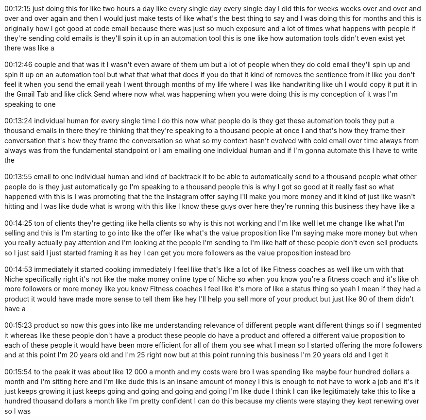 00:12:15	just doing this for like two hours a day like every single day every single day I did this for weeks weeks over and over and over and over again and then I would just make tests of like what's the best thing to say and I was doing this for months and this is originally how I got good at code email because there was just so much exposure and a lot of times what happens with people if they're sending cold emails is they'll spin it up in an automation tool this is one like how automation tools didn't even exist yet there was like a

00:12:46	couple and that was it I wasn't even aware of them um but a lot of people when they do cold email they'll spin up and spin it up on an automation tool but what that what that does if you do that it kind of removes the sentience from it like you don't feel it when you send the email yeah I went through months of my life where I was like handwriting like uh I would copy it put it in the Gmail Tab and like click Send where now what was happening when you were doing this is my conception of it was I'm speaking to one

00:13:24	individual human for every single time I do this now what people do is they get these automation tools they put a thousand emails in there they're thinking that they're speaking to a thousand people at once I and that's how they frame their conversation that's how they frame the conversation so what so my context hasn't evolved with cold email over time always from always was from the fundamental standpoint or I am emailing one individual human and if I'm gonna automate this I have to write the

00:13:55	email to one individual human and kind of backtrack it to be able to automatically send to a thousand people what other people do is they just automatically go I'm speaking to a thousand people this is why I got so good at it really fast so what happened with this is I was promoting that the the Instagram offer saying I'll make you more money and it kind of just like wasn't hitting and I was like dude what is wrong with this like I know these guys over here they're running this business they have like a

00:14:25	ton of clients they're getting like hella clients so why is this not working and I'm like well let me change like what I'm selling and this is I'm starting to go into like the offer like what's the value proposition like I'm saying make more money but when you really actually pay attention and I'm looking at the people I'm sending to I'm like half of these people don't even sell products so I just said I just started framing it as hey I can get you more followers as the value proposition instead bro

00:14:53	immediately it started cooking immediately I feel like that's like a lot of like Fitness coaches as well like um with that Niche specifically right it's not like the make money online type of Niche so when you know you're a fitness coach and it's like oh more followers or more money like you know Fitness coaches I feel like it's more of like a status thing so yeah I mean if they had a product it would have made more sense to tell them like hey I'll help you sell more of your product but just like 90 of them didn't have a

00:15:23	product so now this goes into like me understanding relevance of different people want different things so if I segmented it whereas like these people don't have a product these people do have a product and offered a different value proposition to each of these people it would have been more efficient for all of them you see what I mean so I started offering the more followers and at this point I'm 20 years old and I'm 25 right now but at this point running this business I'm 20 years old and I get it

00:15:54	to the peak it was about like 12 000 a month and my costs were bro I was spending like maybe four hundred dollars a month and I'm sitting here and I'm like dude this is an insane amount of money I this is enough to not have to work a job and it's it just keeps growing it just keeps going and going and going and going I'm like dude I think I can like legitimately take this to like a hundred thousand dollars a month like I'm pretty confident I can do this because my clients were staying they kept renewing over so I was

